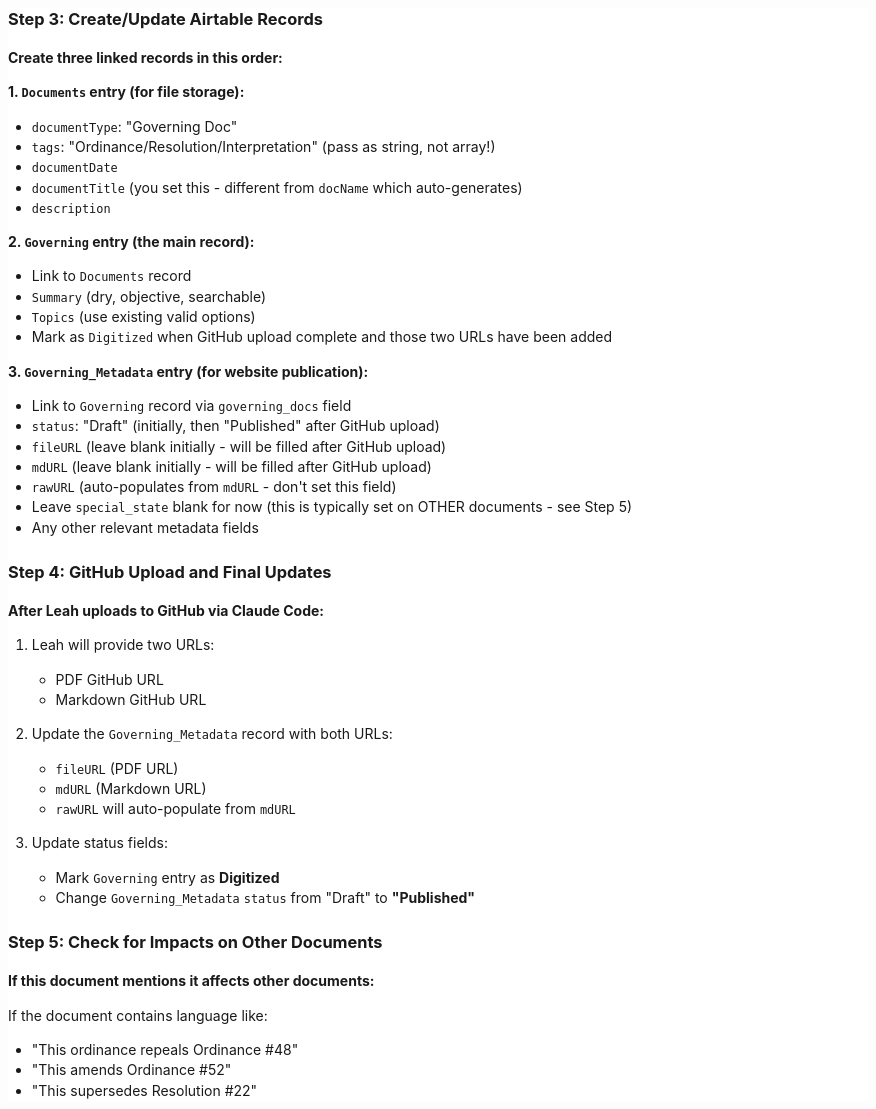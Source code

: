 ### Step 3: Create/Update Airtable Records

**Create three linked records in this order:**

**1. `Documents` entry (for file storage):**

- `documentType`: "Governing Doc"
- `tags`: "Ordinance/Resolution/Interpretation" (pass as string, not array!)
- `documentDate`
- `documentTitle` (you set this - different from `docName` which auto-generates)
- `description`

**2. `Governing` entry (the main record):**

- Link to `Documents` record
- `Summary` (dry, objective, searchable)
- `Topics` (use existing valid options)
- Mark as `Digitized` when GitHub upload complete and those two URLs have been added

**3. `Governing_Metadata` entry (for website publication):**

- Link to `Governing` record via `governing_docs` field
- `status`: "Draft" (initially, then "Published" after GitHub upload)
- `fileURL` (leave blank initially - will be filled after GitHub upload)
- `mdURL` (leave blank initially - will be filled after GitHub upload)
- `rawURL` (auto-populates from `mdURL` - don't set this field)
- Leave `special_state` blank for now (this is typically set on OTHER documents - see Step 5)
- Any other relevant metadata fields

### Step 4: GitHub Upload and Final Updates

**After Leah uploads to GitHub via Claude Code:**

1. Leah will provide two URLs:

   - PDF GitHub URL
   - Markdown GitHub URL

2. Update the `Governing_Metadata` record with both URLs:

   - `fileURL` (PDF URL)
   - `mdURL` (Markdown URL)
   - `rawURL` will auto-populate from `mdURL`

3. Update status fields:
   - Mark `Governing` entry as **Digitized**
   - Change `Governing_Metadata` `status` from "Draft" to **"Published"**

### Step 5: Check for Impacts on Other Documents

**If this document mentions it affects other documents:**

If the document contains language like:

- "This ordinance repeals Ordinance #48"
- "This amends Ordinance #52"
- "This supersedes Resolution #22"
